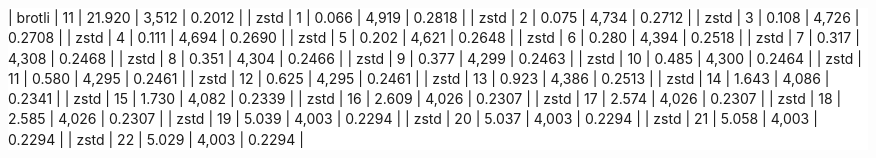 | brotli | 11 | 21.920 | 3,512 | 0.2012 |
| zstd | 1 | 0.066 | 4,919 | 0.2818 |
| zstd | 2 | 0.075 | 4,734 | 0.2712 |
| zstd | 3 | 0.108 | 4,726 | 0.2708 |
| zstd | 4 | 0.111 | 4,694 | 0.2690 |
| zstd | 5 | 0.202 | 4,621 | 0.2648 |
| zstd | 6 | 0.280 | 4,394 | 0.2518 |
| zstd | 7 | 0.317 | 4,308 | 0.2468 |
| zstd | 8 | 0.351 | 4,304 | 0.2466 |
| zstd | 9 | 0.377 | 4,299 | 0.2463 |
| zstd | 10 | 0.485 | 4,300 | 0.2464 |
| zstd | 11 | 0.580 | 4,295 | 0.2461 |
| zstd | 12 | 0.625 | 4,295 | 0.2461 |
| zstd | 13 | 0.923 | 4,386 | 0.2513 |
| zstd | 14 | 1.643 | 4,086 | 0.2341 |
| zstd | 15 | 1.730 | 4,082 | 0.2339 |
| zstd | 16 | 2.609 | 4,026 | 0.2307 |
| zstd | 17 | 2.574 | 4,026 | 0.2307 |
| zstd | 18 | 2.585 | 4,026 | 0.2307 |
| zstd | 19 | 5.039 | 4,003 | 0.2294 |
| zstd | 20 | 5.037 | 4,003 | 0.2294 |
| zstd | 21 | 5.058 | 4,003 | 0.2294 |
| zstd | 22 | 5.029 | 4,003 | 0.2294 |
